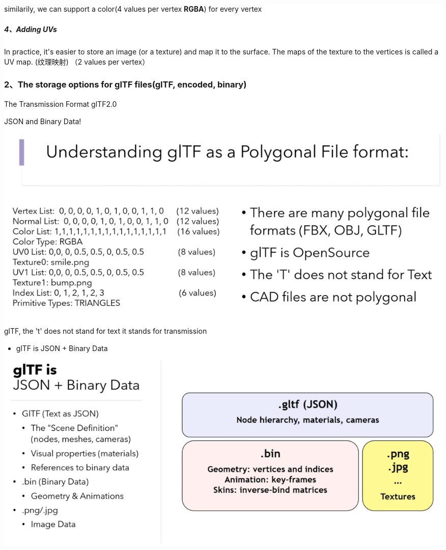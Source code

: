 similarily, we can support a color(4 values per vertex **RGBA**) for every vertex



##### 4、Adding UVs

In practice, it's easier to store an image (or a texture) and map it to the surface. The maps of the texture to the vertices is called a UV map. (纹理映射) （2 values per vertex）



### 2、The storage options for glTF files(glTF, encoded, binary)

The Transmission Format glTF2.0

JSON and Binary Data!

![](./images/glTFformat.png)

glTF, the 't' does not stand for text it stands for transmission



+ glTF is JSON + Binary Data

![](./images/glTF-data-structure.png)
